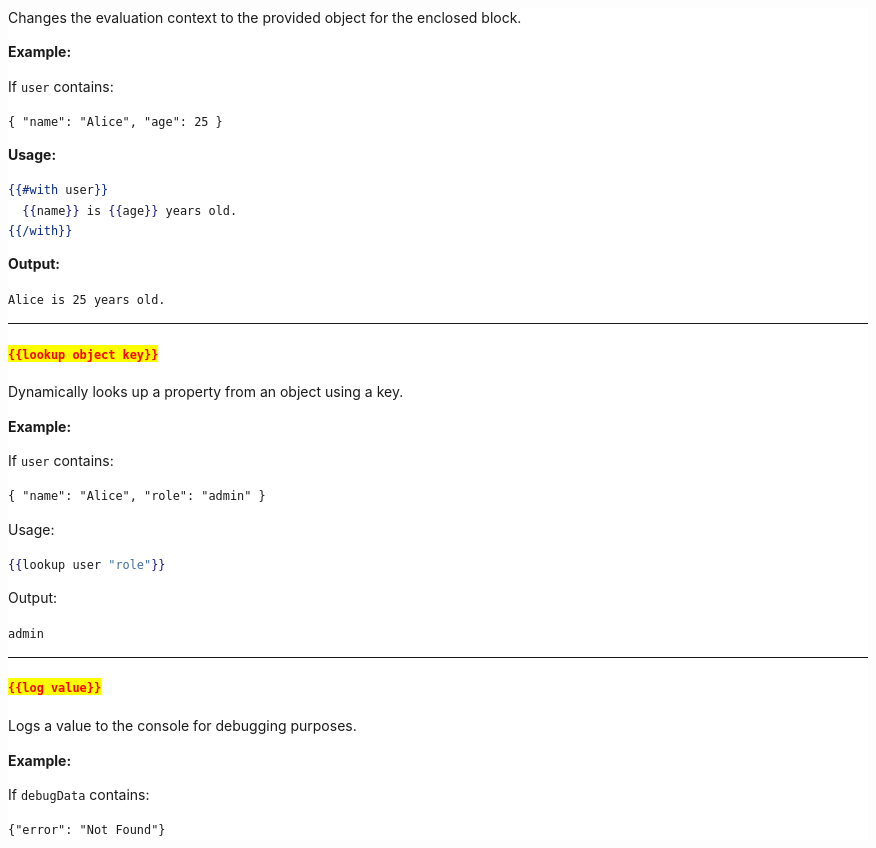 Changes the evaluation context to the provided object for the enclosed block.

**Example:**

If `user` contains:

```handlebars
{ "name": "Alice", "age": 25 }
```

**Usage:**

```handlebars
{{#with user}}
  {{name}} is {{age}} years old.
{{/with}}
```

**Output:**

```handlebars
Alice is 25 years old.
```

***

#### <mark style="color:red;">`{{lookup object key}}`</mark>

Dynamically looks up a property from an object using a key.

**Example:**

If `user` contains:

```handlebars
{ "name": "Alice", "role": "admin" }
```

Usage:

```handlebars
{{lookup user "role"}}
```

Output:

```handlebars
admin
```

***

#### <mark style="color:red;">`{{log value}}`</mark>

Logs a value to the console for debugging purposes.

**Example:**

If `debugData` contains:

```handlebars
{"error": "Not Found"}
```
